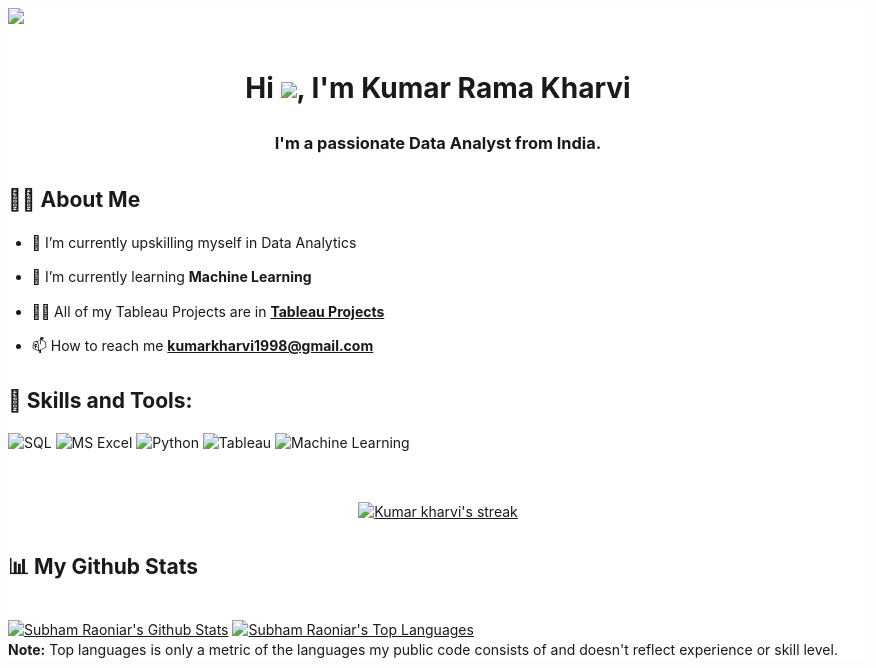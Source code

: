<a href="#"><img width="100%" height="auto" src="https://i0.wp.com/www.complexsql.com/wp-content/uploads/2018/06/Dataanalyst.png?w=700&ssl=1" height="175px"/></a>

<h1 align="center">Hi <img src="https://raw.githubusercontent.com/MartinHeinz/MartinHeinz/master/wave.gif" width="30px">, I'm Kumar Rama Kharvi </h1>
<h3 align="center">I'm a passionate Data Analyst from India.</h3>


## 🙋‍♂️ About Me

- 🔭 I’m currently upskilling myself in Data Analytics

- 🌱 I’m currently learning **Machine Learning**
- 👨‍💻 All of my Tableau Projects are in  **[Tableau Projects](https://public.tableau.com/app/profile/kumar.rama.kharvi#!/?newProfile=&activeTab=0)**

- 📫 How to reach me **kumarkharvi1998@gmail.com**



## 🚀 Skills and Tools:

<p align="Left"> 

<img src="https://img.icons8.com/external-soft-fill-juicy-fish/100/000000/external-sql-coding-and-development-soft-fill-soft-fill-juicy-fish.png" title="SQL"/>
  <img src="https://img.icons8.com/fluency/100/000000/microsoft-excel-2019.png" title="MS Excel"/>
  <img src="https://img.icons8.com/color/100/000000/python--v1.png" title="Python"/>
<img src="https://img.icons8.com/color/100/000000/tableau-software.png" title="Tableau">
<img src="https://img.icons8.com/external-flat-juicy-fish/100/000000/external-machine-coding-and-development-flat-flat-juicy-fish.png" title="Machine Learning"/>

   
</p>


<br/>


<p align="center">
    <a href="https://github.com/Kumarkharvi/github-readme-streak-stats">
        <img title="🔥 Get streak stats for your profile at git.io/streak-stats" alt="Kumar kharvi's streak" src="https://github-readme-streak-stats.herokuapp.com/?user=Kumarkharvi&theme=black-ice&hide_border=true&stroke=0000&background=060A0CD0"/>
    </a>
</p>

## 📊 My Github Stats

  <br/>
    <a href="https://github.com/Kumarkharvi/github-readme-stats"><img alt="Subham Raoniar's Github Stats" src="https://github-readme-stats.vercel.app/api?username=Kumarkharvi&show_icons=true&count_private=true&theme=react&hide_border=true&bg_color=0D1117" /></a>
  <a href="https://github.com/Kumarkharvi/github-readme-stats"><img alt="Subham Raoniar's Top Languages" src="https://github-readme-stats.vercel.app/api/top-langs/?username=Kumarkharvi&langs_count=8&count_private=true&layout=compact&theme=react&hide_border=true&bg_color=0D1117" /></a>
  <br/>
  <b>Note:</b> Top languages is only a metric of the languages my public code consists of and doesn't reflect experience or skill level.

